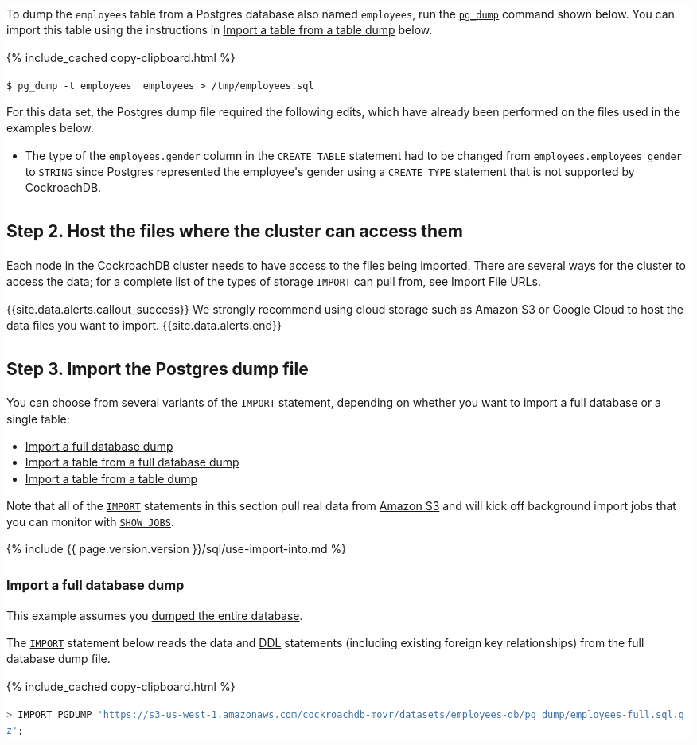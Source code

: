 To dump the `employees` table from a Postgres database also named `employees`, run the [`pg_dump`][pgdump] command shown below.  You can import this table using the instructions in [Import a table from a table dump](#import-a-table-from-a-table-dump) below.

{% include_cached copy-clipboard.html %}
~~~ shell
$ pg_dump -t employees  employees > /tmp/employees.sql
~~~

For this data set, the Postgres dump file required the following edits, which have already been performed on the files used in the examples below.

- The type of the `employees.gender` column in the `CREATE TABLE` statement had to be changed from `employees.employees_gender` to [`STRING`](string.html) since Postgres represented the employee's gender using a [`CREATE TYPE`](https://www.postgresql.org/docs/10/static/sql-createtype.html) statement that is not supported by CockroachDB.

## Step 2. Host the files where the cluster can access them

Each node in the CockroachDB cluster needs to have access to the files being imported.  There are several ways for the cluster to access the data; for a complete list of the types of storage [`IMPORT`][import] can pull from, see [Import File URLs](import.html#import-file-urls).

{{site.data.alerts.callout_success}}
We strongly recommend using cloud storage such as Amazon S3 or Google Cloud to host the data files you want to import.
{{site.data.alerts.end}}

## Step 3. Import the Postgres dump file

You can choose from several variants of the [`IMPORT`][import] statement, depending on whether you want to import a full database or a single table:

- [Import a full database dump](#import-a-full-database-dump)
- [Import a table from a full database dump](#import-a-table-from-a-full-database-dump)
- [Import a table from a table dump](#import-a-table-from-a-table-dump)

Note that all of the [`IMPORT`][import] statements in this section pull real data from [Amazon S3](https://aws.amazon.com/s3/) and will kick off background import jobs that you can monitor with [`SHOW JOBS`](show-jobs.html).

{% include {{ page.version.version }}/sql/use-import-into.md %}

### Import a full database dump

This example assumes you [dumped the entire database](#dump-the-entire-database).

The [`IMPORT`][import] statement below reads the data and [DDL](https://en.wikipedia.org/wiki/Data_definition_language) statements (including existing foreign key relationships) from the full database dump file.

{% include_cached copy-clipboard.html %}
~~~ sql
> IMPORT PGDUMP 'https://s3-us-west-1.amazonaws.com/cockroachdb-movr/datasets/employees-db/pg_dump/employees-full.sql.gz';
~~~


[csv]: migrate-from-csv.html
[mysql]: migrate-from-mysql.html
[import]: import.html
[pgdump]: https://www.postgresql.org/docs/current/static/app-pgdump.html
[postgres]: migrate-from-postgres.html
[pgschema]: https://www.postgresql.org/docs/current/static/ddl-schemas.html
[pgloader]: https://pgloader.io/